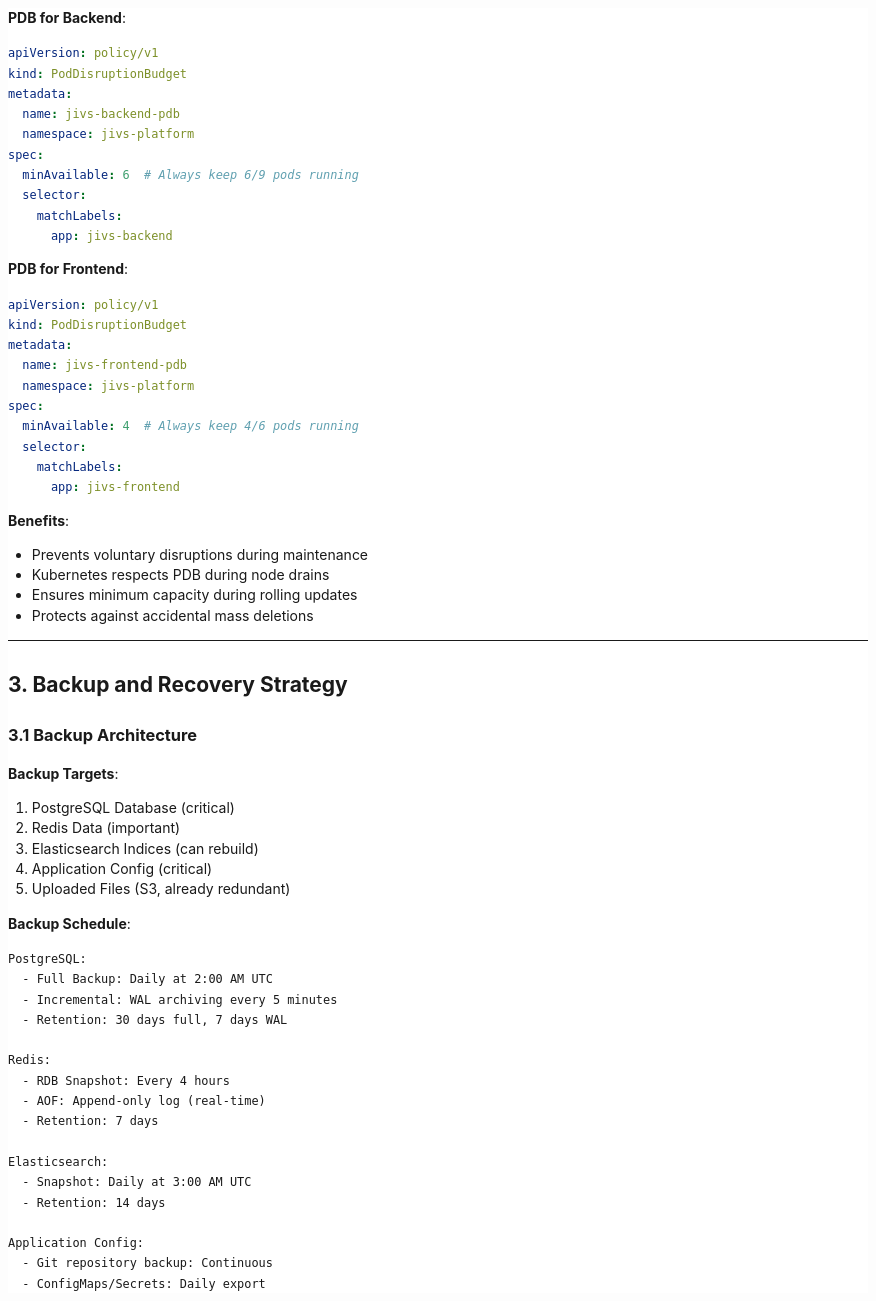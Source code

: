 **PDB for Backend**:
```yaml
apiVersion: policy/v1
kind: PodDisruptionBudget
metadata:
  name: jivs-backend-pdb
  namespace: jivs-platform
spec:
  minAvailable: 6  # Always keep 6/9 pods running
  selector:
    matchLabels:
      app: jivs-backend
```

**PDB for Frontend**:
```yaml
apiVersion: policy/v1
kind: PodDisruptionBudget
metadata:
  name: jivs-frontend-pdb
  namespace: jivs-platform
spec:
  minAvailable: 4  # Always keep 4/6 pods running
  selector:
    matchLabels:
      app: jivs-frontend
```

**Benefits**:
- Prevents voluntary disruptions during maintenance
- Kubernetes respects PDB during node drains
- Ensures minimum capacity during rolling updates
- Protects against accidental mass deletions

---

## 3. Backup and Recovery Strategy

### 3.1 Backup Architecture

**Backup Targets**:
1. PostgreSQL Database (critical)
2. Redis Data (important)
3. Elasticsearch Indices (can rebuild)
4. Application Config (critical)
5. Uploaded Files (S3, already redundant)

**Backup Schedule**:
```
PostgreSQL:
  - Full Backup: Daily at 2:00 AM UTC
  - Incremental: WAL archiving every 5 minutes
  - Retention: 30 days full, 7 days WAL

Redis:
  - RDB Snapshot: Every 4 hours
  - AOF: Append-only log (real-time)
  - Retention: 7 days

Elasticsearch:
  - Snapshot: Daily at 3:00 AM UTC
  - Retention: 14 days

Application Config:
  - Git repository backup: Continuous
  - ConfigMaps/Secrets: Daily export
```